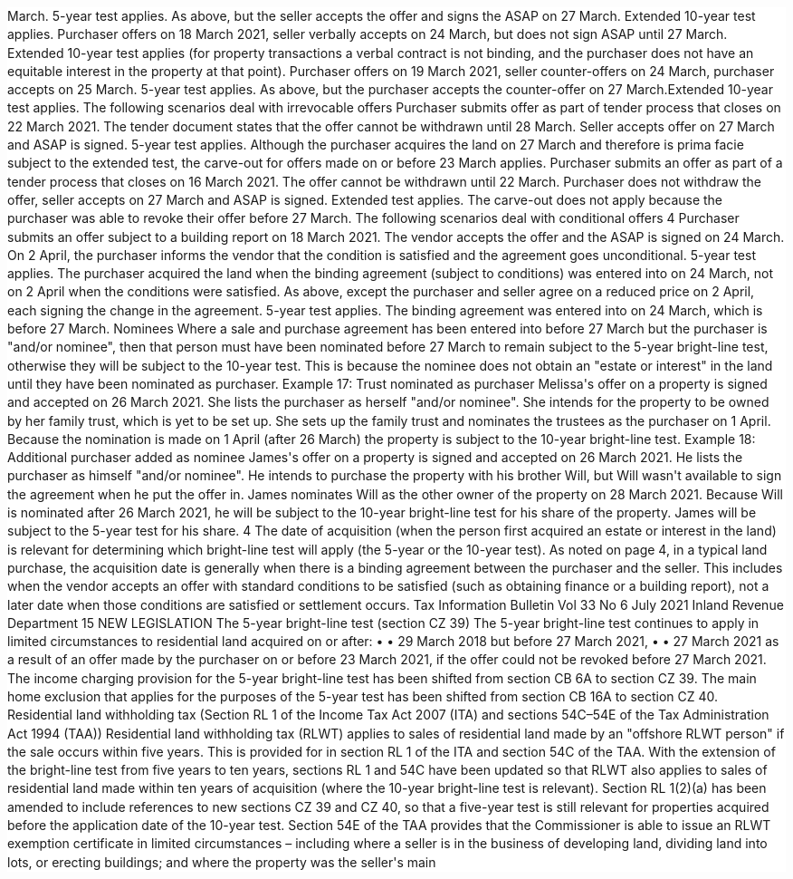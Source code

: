 March. 5-year test applies. As above, but the seller accepts the offer and signs the ASAP on 27 March. Extended 10-year test applies. Purchaser offers on 18 March 2021, seller verbally accepts on 24 March, but does not sign ASAP until 27 March. Extended 10-year test applies (for property transactions a verbal contract is not binding, and the purchaser does not have an equitable interest in the property at that point). Purchaser offers on 19 March 2021, seller counter-offers on 24 March, purchaser accepts on 25 March. 5-year test applies. As above, but the purchaser accepts the counter-offer on 27 March.Extended 10-year test applies. The following scenarios deal with irrevocable offers Purchaser submits offer as part of tender process that closes on 22 March 2021. The tender document states that the offer cannot be withdrawn until 28 March. Seller accepts offer on 27 March and ASAP is signed. 5-year test applies. Although the purchaser acquires the land on 27 March and therefore is prima facie subject to the extended test, the carve-out for offers made on or before 23 March applies. Purchaser submits an offer as part of a tender process that closes on 16 March 2021. The offer cannot be withdrawn until 22 March. Purchaser does not withdraw the offer, seller accepts on 27 March and ASAP is signed. Extended test applies. The carve-out does not apply because the purchaser was able to revoke their offer before 27 March. The following scenarios deal with conditional offers 4 Purchaser submits an offer subject to a building report on 18 March 2021. The vendor accepts the offer and the ASAP is signed on 24 March. On 2 April, the purchaser informs the vendor that the condition is satisfied and the agreement goes unconditional. 5-year test applies. The purchaser acquired the land when the binding agreement (subject to conditions) was entered into on 24 March, not on 2 April when the conditions were satisfied. As above, except the purchaser and seller agree on a reduced price on 2 April, each signing the change in the agreement. 5-year test applies. The binding agreement was entered into on 24 March, which is before 27 March. Nominees Where a sale and purchase agreement has been entered into before 27 March but the purchaser is "and/or nominee", then that person must have been nominated before 27 March to remain subject to the 5-year bright-line test, otherwise they will be subject to the 10-year test. This is because the nominee does not obtain an "estate or interest" in the land until they have been nominated as purchaser. Example 17: Trust nominated as purchaser Melissa's offer on a property is signed and accepted on 26 March 2021. She lists the purchaser as herself "and/or nominee". She intends for the property to be owned by her family trust, which is yet to be set up. She sets up the family trust and nominates the trustees as the purchaser on 1 April. Because the nomination is made on 1 April (after 26 March) the property is subject to the 10-year bright-line test. Example 18: Additional purchaser added as nominee James's offer on a property is signed and accepted on 26 March 2021. He lists the purchaser as himself "and/or nominee". He intends to purchase the property with his brother Will, but Will wasn't available to sign the agreement when he put the offer in. James nominates Will as the other owner of the property on 28 March 2021. Because Will is nominated after 26 March 2021, he will be subject to the 10-year bright-line test for his share of the property. James will be subject to the 5-year test for his share. 4 The date of acquisition (when the person first acquired an estate or interest in the land) is relevant for determining which bright-line test will apply (the 5-year or the 10-year test). As noted on page 4, in a typical land purchase, the acquisition date is generally when there is a binding agreement between the purchaser and the seller. This includes when the vendor accepts an offer with standard conditions to be satisfied (such as obtaining finance or a building report), not a later date when those conditions are satisfied or settlement occurs. Tax Information Bulletin Vol 33 No 6 July 2021 Inland Revenue Department 15 NEW LEGISLATION The 5-year bright-line test (section CZ 39) The 5-year bright-line test continues to apply in limited circumstances to residential land acquired on or after: • • 29 March 2018 but before 27 March 2021, • • 27 March 2021 as a result of an offer made by the purchaser on or before 23 March 2021, if the offer could not be revoked before 27 March 2021. The income charging provision for the 5-year bright-line test has been shifted from section CB 6A to section CZ 39. The main home exclusion that applies for the purposes of the 5-year test has been shifted from section CB 16A to section CZ 40. Residential land withholding tax (Section RL 1 of the Income Tax Act 2007 (ITA) and sections 54C–54E of the Tax Administration Act 1994 (TAA)) Residential land withholding tax (RLWT) applies to sales of residential land made by an "offshore RLWT person" if the sale occurs within five years. This is provided for in section RL 1 of the ITA and section 54C of the TAA. With the extension of the bright-line test from five years to ten years, sections RL 1 and 54C have been updated so that RLWT also applies to sales of residential land made within ten years of acquisition (where the 10-year bright-line test is relevant). Section RL 1(2)(a) has been amended to include references to new sections CZ 39 and CZ 40, so that a five-year test is still relevant for properties acquired before the application date of the 10-year test. Section 54E of the TAA provides that the Commissioner is able to issue an RLWT exemption certificate in limited circumstances – including where a seller is in the business of developing land, dividing land into lots, or erecting buildings; and where the property was the seller's main